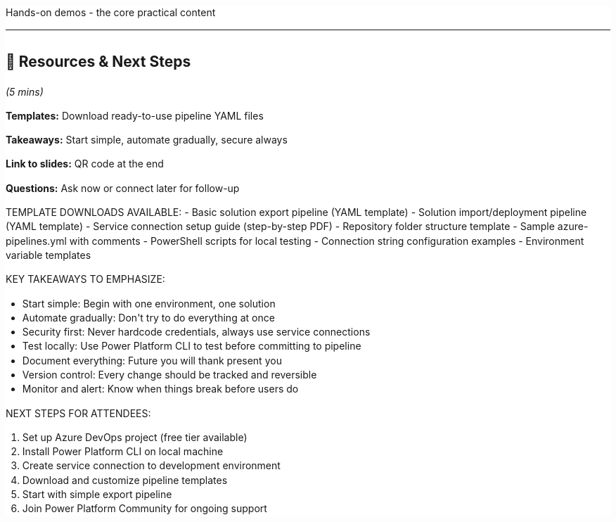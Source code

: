 <aside class="notes">
  Hands-on demos - the core practical content
</aside>

</section>

---


<section  data-background-image="slides/LondonUG/Slide3.PNG" data-background-size="contain" data-background-position="center" data-background-repeat="no-repeat" data-transition="zoom">


# 🎁 Resources & Next Steps 

*(5 mins)*

<div class="highlight-box">

<div class="demo-box">

**Templates:** Download ready-to-use pipeline YAML files  

**Takeaways:** Start simple, automate gradually, secure always 

**Link to slides:** QR code at the end

**Questions:** Ask now or connect later for follow-up  

</div>

</div>

<aside class="notes">
  TEMPLATE DOWNLOADS AVAILABLE:
  - Basic solution export pipeline (YAML template)
  - Solution import/deployment pipeline (YAML template)
  - Service connection setup guide (step-by-step PDF)
  - Repository folder structure template
  - Sample azure-pipelines.yml with comments
  - PowerShell scripts for local testing
  - Connection string configuration examples
  - Environment variable templates
  
  KEY TAKEAWAYS TO EMPHASIZE:
  - Start simple: Begin with one environment, one solution
  - Automate gradually: Don't try to do everything at once
  - Security first: Never hardcode credentials, always use service connections
  - Test locally: Use Power Platform CLI to test before committing to pipeline
  - Document everything: Future you will thank present you
  - Version control: Every change should be tracked and reversible
  - Monitor and alert: Know when things break before users do
  
  NEXT STEPS FOR ATTENDEES:
  1. Set up Azure DevOps project (free tier available)
  2. Install Power Platform CLI on local machine
  3. Create service connection to development environment
  4. Download and customize pipeline templates
  5. Start with simple export pipeline
  6. Join Power Platform Community for ongoing support
  